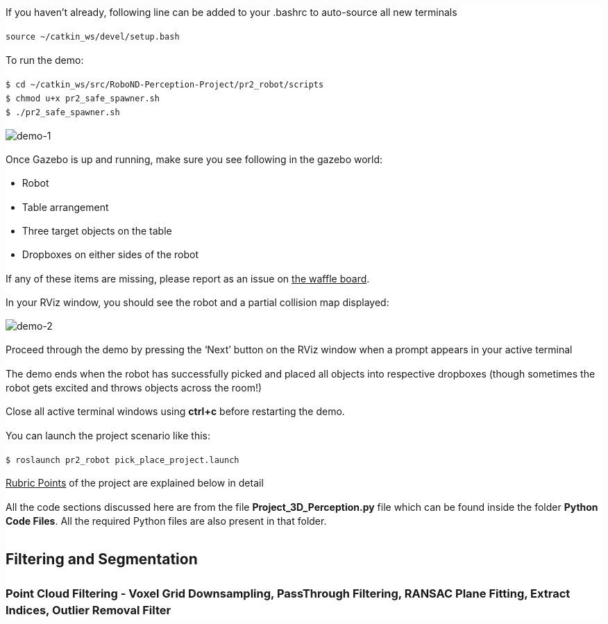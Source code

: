 
If you haven’t already, following line can be added to your .bashrc to auto-source all new terminals
```
source ~/catkin_ws/devel/setup.bash
```

To run the demo:
```sh
$ cd ~/catkin_ws/src/RoboND-Perception-Project/pr2_robot/scripts
$ chmod u+x pr2_safe_spawner.sh
$ ./pr2_safe_spawner.sh
```
![demo-1](https://user-images.githubusercontent.com/20687560/28748231-46b5b912-7467-11e7-8778-3095172b7b19.png)



Once Gazebo is up and running, make sure you see following in the gazebo world:
- Robot

- Table arrangement

- Three target objects on the table

- Dropboxes on either sides of the robot


If any of these items are missing, please report as an issue on [the waffle board](https://waffle.io/udacity/robotics-nanodegree-issues).

In your RViz window, you should see the robot and a partial collision map displayed:

![demo-2](https://user-images.githubusercontent.com/20687560/28748286-9f65680e-7468-11e7-83dc-f1a32380b89c.png)

Proceed through the demo by pressing the ‘Next’ button on the RViz window when a prompt appears in your active terminal

The demo ends when the robot has successfully picked and placed all objects into respective dropboxes (though sometimes the robot gets excited and throws objects across the room!)

Close all active terminal windows using **ctrl+c** before restarting the demo.

You can launch the project scenario like this:
```sh
$ roslaunch pr2_robot pick_place_project.launch
```
[Rubric Points](https://review.udacity.com/#!/rubrics/1067/view) of the project are explained below in detail

All the code sections discussed here are from the file **Project_3D_Perception.py** file which can be found inside the folder **Python Code Files**. All the required Python files are also present in that folder.

## Filtering and Segmentation

### Point Cloud Filtering - Voxel Grid Downsampling, PassThrough Filtering, RANSAC Plane Fitting, Extract Indices, Outlier Removal Filter

